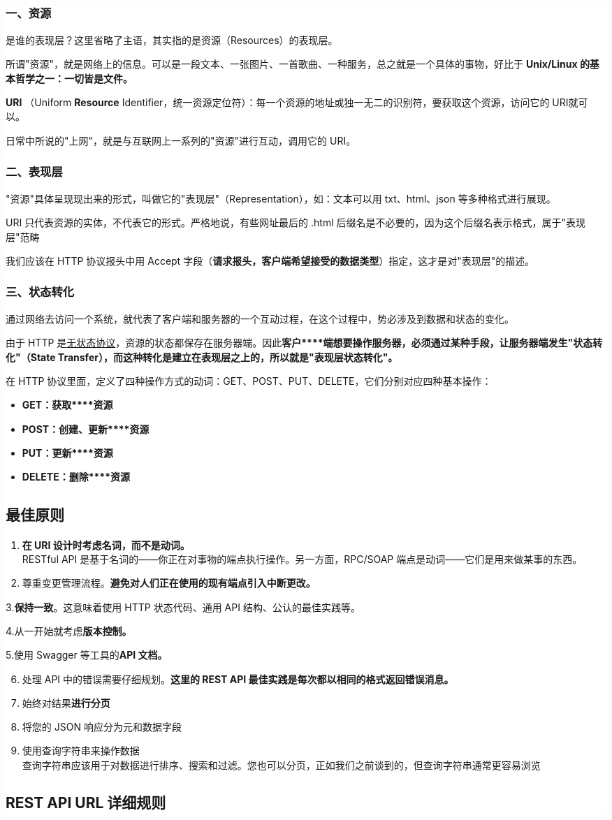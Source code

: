 ### 一、资源

是谁的表现层？这里省略了主语，其实指的是资源（Resources）的表现层。

所谓"资源"，就是网络上的信息。可以是一段文本、一张图片、一首歌曲、一种服务，总之就是一个具体的事物，好比于 **Unix/Linux 的基本哲学之一：一切皆是文件。**

**URI** （Uniform **Resource** Identifier，统一资源定位符）：每一个资源的地址或独一无二的识别符，要获取这个资源，访问它的 URI就可以。

日常中所说的"上网"，就是与互联网上一系列的"资源"进行互动，调用它的 URI。

### 二、表现层

"资源"具体呈现现出来的形式，叫做它的"表现层"（Representation），如：文本可以用 txt、html、json 等多种格式进行展现。

URI 只代表资源的实体，不代表它的形式。严格地说，有些网址最后的 .html 后缀名是不必要的，因为这个后缀名表示格式，属于"表现层"范畴

我们应该在 HTTP 协议报头中用 Accept 字段（**请求报头，****客户****端希望接受的****数据****类型**）指定，这才是对"表现层"的描述。

### 三、状态转化

通过网络去访问一个系统，就代表了客户端和服务器的一个互动过程，在这个过程中，势必涉及到数据和状态的变化。

由于 HTTP 是[无状态协议](https://baike.baidu.com/item/HTTP%E6%97%A0%E7%8A%B6%E6%80%81%E5%8D%8F%E8%AE%AE/5808645)，资源的状态都保存在服务器端。因此**客户****端想要操作服务器，必须通过某种手段，让服务器端发生"状态转化"（State Transfer），而这种转化是建立在表现层之上的，所以就是"表现层状态转化"。**

在 HTTP 协议里面，定义了四种操作方式的动词：GET、POST、PUT、DELETE，它们分别对应四种基本操作：

-   **GET：获取****资源**
    
-   **POST：创建、更新****资源**
    
-   **PUT：更新****资源**
    
-   **DELETE：删除****资源**

## 最佳原则

1.  **在 URI 设计时考虑名词，而不是动词。**  
    RESTful API 是基于名词的——你正在对事物的端点执行操作。另一方面，RPC/SOAP 端点是动词——它们是用来做某事的东西。

2. 尊重变更管理流程。**避免对人们正在使用的现有端点引入中断更改。**

3.**保持一致**。这意味着使用 HTTP 状态代码、通用 API 结构、公认的最佳实践等。

4.从一开始就考虑**版本控制。**

5.使用 Swagger 等工具的**API 文档。**

6. 处理 API 中的错误需要仔细规划。**这里的 REST API 最佳实践是每次都以相同的格式返回错误消息。**

7. 始终对结果**进行分页**

8. 将您的 JSON 响应分为元和数据字段

9. 使用查询字符串来操作数据  
查询字符串应该用于对数据进行排序、搜索和过滤。您也可以分页，正如我们之前谈到的，但查询字符串通常更容易浏览



## REST API URL 详细规则

